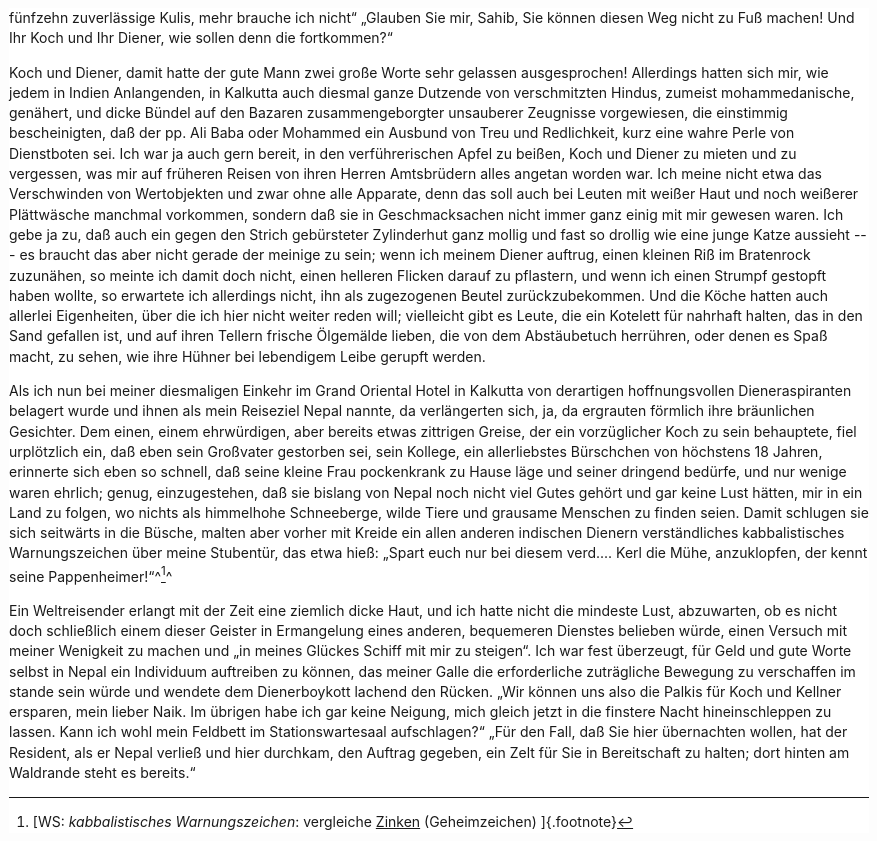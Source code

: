fünfzehn zuverlässige Kulis, mehr brauche ich nicht“ „Glauben Sie mir,
Sahib, Sie können diesen Weg nicht zu Fuß machen! Und Ihr Koch und Ihr
Diener, wie sollen denn die fortkommen?“

Koch und Diener, damit hatte der gute Mann zwei große Worte sehr
gelassen ausgesprochen! Allerdings hatten sich mir, wie jedem in Indien
Anlangenden, in Kalkutta auch diesmal ganze Dutzende von verschmitzten
Hindus, zumeist mohammedanische, genähert, und dicke Bündel auf den
Bazaren zusammengeborgter unsauberer Zeugnisse vorgewiesen, die
einstimmig bescheinigten, daß der pp. Ali Baba oder Mohammed ein Ausbund
von Treu und Redlichkeit, kurz eine wahre Perle von Dienstboten sei. Ich
war ja auch gern bereit, in den verführerischen Apfel zu beißen, Koch
und Diener zu mieten und zu vergessen, was mir auf früheren Reisen von
ihren Herren Amtsbrüdern alles angetan worden war. Ich meine nicht etwa
das Verschwinden von Wertobjekten und zwar ohne alle Apparate, denn das
soll auch bei Leuten mit weißer Haut und noch weißerer Plättwäsche
manchmal vorkommen, sondern daß sie in Geschmacksachen nicht immer ganz
einig mit mir gewesen waren. Ich gebe ja zu, daß auch ein gegen den
Strich gebürsteter Zylinderhut ganz mollig und fast so drollig wie eine
junge Katze aussieht --- es braucht das aber nicht gerade der meinige zu
sein; wenn ich meinem Diener auftrug, einen kleinen Riß im Bratenrock
zuzunähen, so meinte ich damit doch nicht, einen helleren Flicken darauf
zu pflastern, und wenn ich einen Strumpf gestopft haben wollte, so
erwartete ich allerdings nicht, ihn als zugezogenen Beutel
zurückzubekommen. Und die Köche hatten auch allerlei Eigenheiten, über
die ich hier nicht weiter reden will; vielleicht gibt es Leute, die ein
Kotelett für nahrhaft halten, das in den Sand gefallen ist, und auf
ihren Tellern frische Ölgemälde lieben, die von dem Abstäubetuch
herrühren, oder denen es Spaß macht, zu sehen, wie ihre Hühner bei
lebendigem Leibe gerupft werden.

Als ich nun bei meiner diesmaligen Einkehr im Grand Oriental Hotel in
Kalkutta von derartigen hoffnungsvollen Dieneraspiranten belagert wurde
und ihnen als mein Reiseziel Nepal nannte, da verlängerten sich, ja, da
ergrauten förmlich ihre bräunlichen Gesichter. Dem einen, einem
ehrwürdigen, aber bereits etwas zittrigen Greise, der ein vorzüglicher
Koch zu sein behauptete, fiel urplötzlich ein, daß eben sein Großvater
gestorben sei, sein Kollege, ein allerliebstes Bürschchen von höchstens
18 Jahren, erinnerte sich eben so schnell, daß seine kleine Frau
pockenkrank zu Hause läge und seiner dringend bedürfe, und nur wenige
waren ehrlich; genug, einzugestehen, daß sie bislang von Nepal noch
nicht viel Gutes gehört und gar keine Lust hätten, mir in ein Land zu
folgen, wo nichts als himmelhohe Schneeberge, wilde Tiere und grausame
Menschen zu finden seien. Damit schlugen sie sich seitwärts in die
Büsche,
malten aber vorher mit Kreide ein allen anderen indischen Dienern
verständliches kabbalistisches Warnungszeichen über meine Stubentür, das
etwa hieß: „Spart euch nur bei diesem verd\.... Kerl die Mühe,
anzuklopfen, der kennt seine Pappenheimer!“^[^463]^

Ein Weltreisender erlangt mit der Zeit eine ziemlich dicke Haut, und ich
hatte nicht die mindeste Lust, abzuwarten, ob es nicht doch schließlich
einem dieser Geister in Ermangelung eines anderen, bequemeren Dienstes
belieben würde, einen Versuch mit meiner Wenigkeit zu machen und „in
meines Glückes Schiff mit mir zu steigen“. Ich war fest überzeugt, für
Geld und gute Worte selbst in Nepal ein Individuum auftreiben zu können,
das meiner Galle die erforderliche zuträgliche Bewegung zu verschaffen
im stande sein würde und wendete dem Dienerboykott lachend den Rücken.
„Wir können uns also die Palkis für Koch und Kellner ersparen, mein
lieber Naik. Im übrigen habe ich gar keine Neigung, mich gleich jetzt in
die finstere Nacht hineinschleppen zu lassen. Kann ich wohl mein
Feldbett im Stationswartesaal aufschlagen?“ „Für den Fall, daß Sie hier
übernachten wollen, hat der Resident, als er Nepal verließ und hier
durchkam, den Auftrag gegeben, ein Zelt für Sie in Bereitschaft zu
halten; dort hinten am Waldrande steht es bereits.“

[^443]: [WS: *Himalaja*: vergleiche [Himalaya](https://de.wikipedia.org/wiki/Himalaya) (,Wohnsitz des Schnees)]{.footnote}
[^444]: [WS: *Kanschendschunga in Sikhim*: vergleiche
[^445]: [WS: *Sirdar*: vergleiche [Sirdar (Bergsteigen)](https://de.wikipedia.org/wiki/Sirdar_(Bergsteigen))]{.footnote}
[^446]: [WS: *Nanda Devi*: vergleiche [Nanda Devi](https://de.wikipedia.org/wiki/Nanda_Devi)]{.footnote}
[^447]: [WS: *Waldemar von Preußen*: vergleiche [Waldemar von Preußen](https://de.wikipedia.org/wiki/Waldemar_von_Preußen_(1817–1849))]{.footnote}
[^448]: [WS: *Panditspionen*: vergleiche [Pundit](https://de.wikipedia.org/wiki/Pundit_(Vermesser))]{.footnote}
[^449]: [WS: *verschollene Geburtsstätte*: vergleiche
[^450]: [WS: *Generalkonsul Herr von Waldhausen*: vergleiche [Julius von Waldthausen](https://de.wikipedia.org/wiki/Julius_von_Waldthausen) (1858-1935)]{.footnote}
[^451]: [WS: *Katmandu*: vergleiche [Kathmandu](https://de.wikipedia.org/wiki/Kathmandu)]{.footnote}
[^452]: [WS: *Kriege*: vergleiche [Gurkha-Krieg](https://de.wikipedia.org/wiki/Gurkha-Krieg)]{.footnote}
[^453]: [WS: *Gorkhas*: vergleiche [Gurkha](https://de.wikipedia.org/wiki/Gurkha)]{.footnote}
[^454]: [WS: *Albion*: vergleiche [Albion](https://de.wikipedia.org/wiki/Albion)]{.footnote}
[^455]: [WS: *Gaurisankar und Mount Everest*: vergleiche [Gauri Sankar](https://de.wikipedia.org/wiki/Gauri_Sankar), Erstbesteigung 1979;
[^456]: [WS: *Kastorölstauden*: vergleiche [Wunderbaum](https://de.wikipedia.org/wiki/Wunderbaum) (Ricinus communis)]{.footnote}
[^457]: [WS: *Papchen*: Diminuti̱v zu Papagei, wohl [Halsbandsittiche](https://de.wikipedia.org/wiki/Halsbandsittich)]{.footnote}
[^458]: [WS: *Königsfischer*: vom engl. *kingfisher*, vergleiche [Eigentliche Eisvögel](https://de.wikipedia.org/wiki/Eigentliche_Eisvögel)]{.footnote}
[^459]: [WS: *Tirhut*: vergleiche [Tirhut](https://de.wikipedia.org/wiki/Tirhut) (en)]{.footnote}
[^460]: [WS: *nassauernder Lebemann*: vergleiche
[^461]: [WS: *Segauli, Naik*: vergleiche
[^462]: [WS: *Kahar*: vergleiche [Kahar](https://en.wikipedia.org/wiki/Kahar) (en)]{.footnote}
[^463]: [WS: *kabbalistisches Warnungszeichen*: vergleiche [Zinken](https://de.wikipedia.org/wiki/Zinken_(Geheimzeichen)) (Geheimzeichen) ]{.footnote}
[^464]: [WS: *Oberst Wylie*: hier liegt offenbar eine Verwechslung vor.
[^465]: [WS: *sechzigtausend Quadratmeilen*: Nepal ist heute (mit
[^466]: [WS: *Samowar*: vergleiche [Samowar](https://de.wikipedia.org/wiki/Samowar)]{.footnote}
[^467]: [WS: *Racksaul-Fluss*: vergleiche [Raxaul](https://de.wikipedia.org/wiki/Raxaul),
[^468]: [WS: *City-Linie*: wohl die *City Line* von George Smith & Sons,
[^469]: [WS: *Schupattikuchen*: vergleiche
[^470]: [WS: *Schikar*: vergleiche [Hunting; Shikar (Indian subcontinent)](https://en.wikipedia.org/wiki/Hunting#Shikar_(Indian_subcontinent)) (en)]{.footnote}